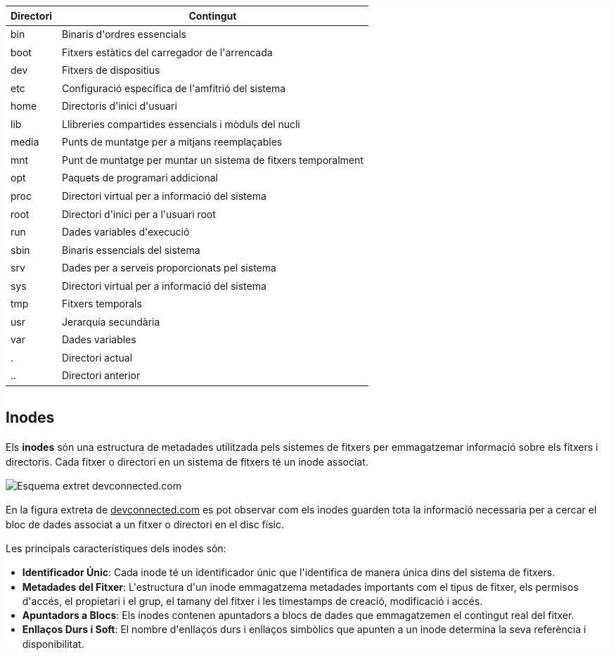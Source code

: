 | Directori | Contingut                               |
|-----------|-----------------------------------------|
| bin       | Binaris d'ordres essencials              |
| boot      | Fitxers estàtics del carregador de l'arrencada |
| dev       | Fitxers de dispositius                   |
| etc       | Configuració específica de l'amfitrió del sistema |
| home      | Directoris d'inici d'usuari              |
| lib       | Llibreries compartides essencials i mòduls del nucli |
| media     | Punts de muntatge per a mitjans reemplaçables |
| mnt       | Punt de muntatge per muntar un sistema de fitxers temporalment |
| opt       | Paquets de programari addicional         |
| proc      | Directori virtual per a informació del sistema |
| root      | Directori d'inici per a l'usuari root    |
| run       | Dades variables d'execució               |
| sbin      | Binaris essencials del sistema           |
| srv       | Dades per a serveis proporcionats pel sistema |
| sys       | Directori virtual per a informació del sistema |
| tmp       | Fitxers temporals                        |
| usr       | Jerarquia secundària                     |
| var       | Dades variables                          |
| .         | Directori actual                        |
| ..        | Directori anterior                      |


## Inodes

Els **inodes** són una estructura de metadades utilitzada pels sistemes de fitxers per emmagatzemar informació sobre els fitxers i directoris. Cada fitxer o directori en un sistema de fitxers té un inode associat.

![Esquema extret [devconnected.com](https://devconnected.com/wp-content/uploads/2019/08/storage-first-layer.png)](../HandsOn-00/figs/inodes.png)

En la figura extreta de [devconnected.com](https://devconnected.com/wp-content/uploads/2019/08/storage-first-layer.png) es pot observar com els inodes guarden tota la informació necessaria per a cercar el bloc de dades associat a un fitxer o directori en el disc físic. 

Les principals característiques dels inodes són:

- **Identificador Únic**: Cada inode té un identificador únic que l'identifica de manera única dins del sistema de fitxers.
- **Metadades del Fitxer**: L'estructura d'un inode emmagatzema metadades importants com el tipus de fitxer, els permisos d'accés, el propietari i el grup, el tamany del fitxer i les timestamps de creació, modificació i accés.
- **Apuntadors a Blocs**: Els inodes contenen apuntadors a blocs de dades que emmagatzemen el contingut real del fitxer.
- **Enllaços Durs i Soft**: El nombre d'enllaços durs i enllaços simbòlics que apunten a un inode determina la seva referència i disponibilitat.

